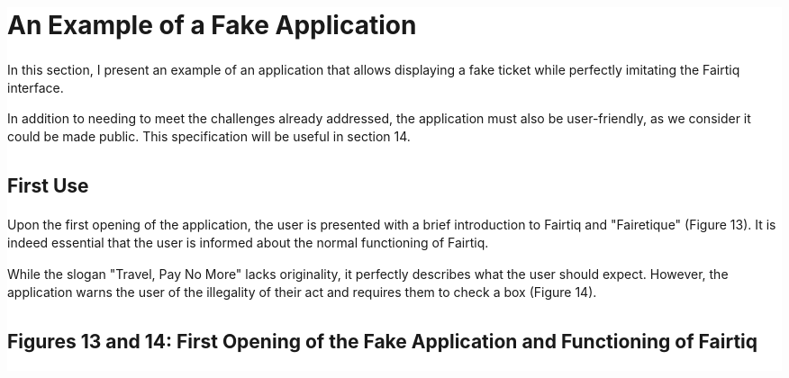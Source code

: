 # An Example of a Fake Application
In this section, I present an example of an application that allows displaying a fake ticket while perfectly imitating the Fairtiq interface.

In addition to needing to meet the challenges already addressed, the application must also be user-friendly, as we consider it could be made public. This specification will be useful in section 14.

## First Use
Upon the first opening of the application, the user is presented with a brief introduction to Fairtiq and "Fairetique" (Figure 13). It is indeed essential that the user is informed about the normal functioning of Fairtiq.

While the slogan "Travel, Pay No More" lacks originality, it perfectly describes what the user should expect. However, the application warns the user of the illegality of their act and requires them to check a box (Figure 14).

## Figures 13 and 14: First Opening of the Fake Application and Functioning of Fairtiq

<div style="display: flex; justify-content: space-around;">
  <div style="flex: 1; text-align: center;">